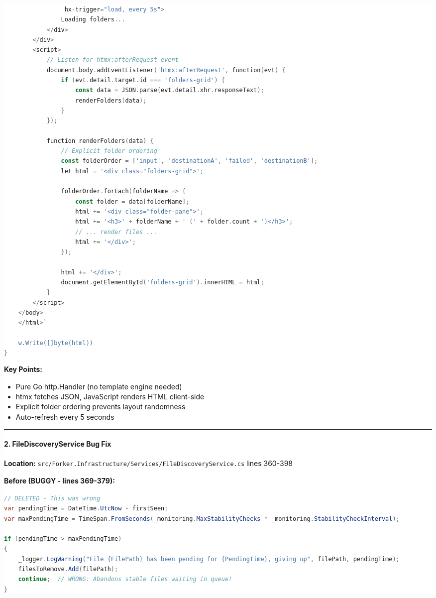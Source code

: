 ```go
                 hx-trigger="load, every 5s">
                Loading folders...
            </div>
        </div>
        <script>
            // Listen for htmx:afterRequest event
            document.body.addEventListener('htmx:afterRequest', function(evt) {
                if (evt.detail.target.id === 'folders-grid') {
                    const data = JSON.parse(evt.detail.xhr.responseText);
                    renderFolders(data);
                }
            });

            function renderFolders(data) {
                // Explicit folder ordering
                const folderOrder = ['input', 'destinationA', 'failed', 'destinationB'];
                let html = '<div class="folders-grid">';

                folderOrder.forEach(folderName => {
                    const folder = data[folderName];
                    html += '<div class="folder-pane">';
                    html += '<h3>' + folderName + ' (' + folder.count + ')</h3>';
                    // ... render files ...
                    html += '</div>';
                });

                html += '</div>';
                document.getElementById('folders-grid').innerHTML = html;
            }
        </script>
    </body>
    </html>`

    w.Write([]byte(html))
}
```

**Key Points:**
- Pure Go http.Handler (no template engine needed)
- htmx fetches JSON, JavaScript renders HTML client-side
- Explicit folder ordering prevents layout randomness
- Auto-refresh every 5 seconds

---

#### 2. FileDiscoveryService Bug Fix

**Location:** `src/Forker.Infrastructure/Services/FileDiscoveryService.cs` lines 360-398

**Before (BUGGY - lines 369-379):**
```csharp
// DELETED - This was wrong
var pendingTime = DateTime.UtcNow - firstSeen;
var maxPendingTime = TimeSpan.FromSeconds(_monitoring.MaxStabilityChecks * _monitoring.StabilityCheckInterval);

if (pendingTime > maxPendingTime)
{
    _logger.LogWarning("File {FilePath} has been pending for {PendingTime}, giving up", filePath, pendingTime);
    filesToRemove.Add(filePath);
    continue;  // WRONG: Abandons stable files waiting in queue!
}
```
